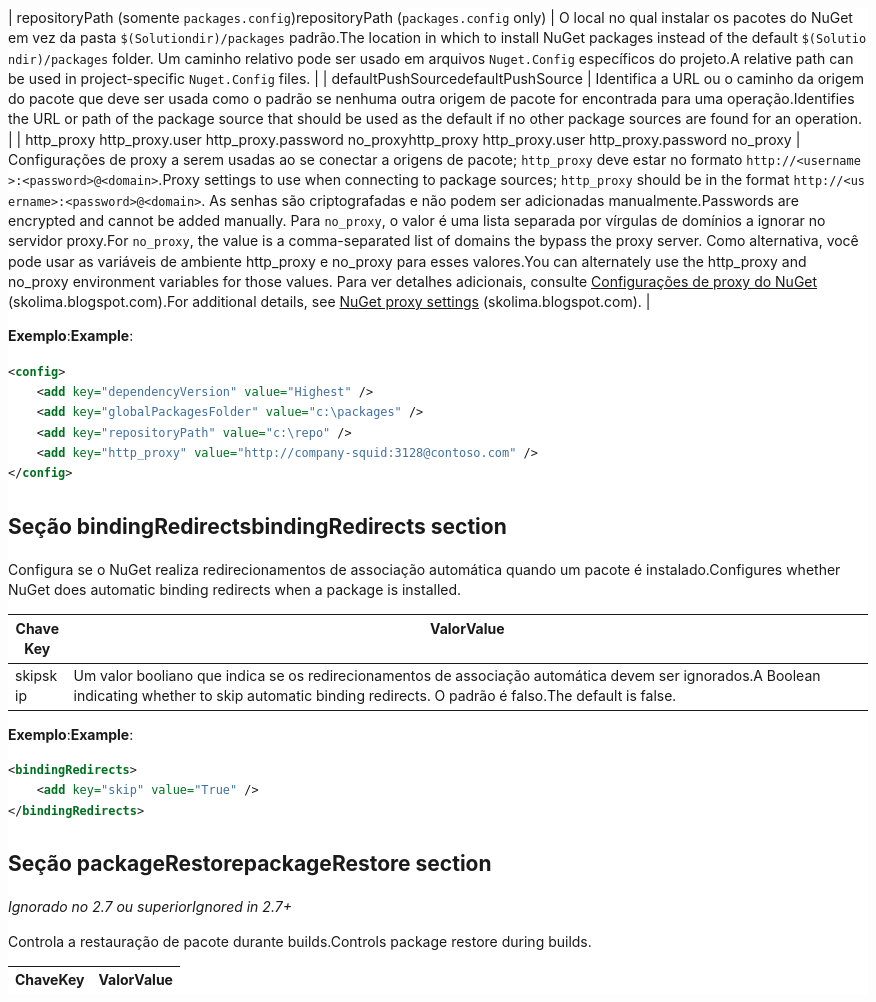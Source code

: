 | <span data-ttu-id="c8c7a-137">repositoryPath (somente `packages.config`)</span><span class="sxs-lookup"><span data-stu-id="c8c7a-137">repositoryPath (`packages.config` only)</span></span> | <span data-ttu-id="c8c7a-138">O local no qual instalar os pacotes do NuGet em vez da pasta `$(Solutiondir)/packages` padrão.</span><span class="sxs-lookup"><span data-stu-id="c8c7a-138">The location in which to install NuGet packages instead of the default `$(Solutiondir)/packages` folder.</span></span> <span data-ttu-id="c8c7a-139">Um caminho relativo pode ser usado em arquivos `Nuget.Config` específicos do projeto.</span><span class="sxs-lookup"><span data-stu-id="c8c7a-139">A relative path can be used in project-specific `Nuget.Config` files.</span></span> |
| <span data-ttu-id="c8c7a-140">defaultPushSource</span><span class="sxs-lookup"><span data-stu-id="c8c7a-140">defaultPushSource</span></span> | <span data-ttu-id="c8c7a-141">Identifica a URL ou o caminho da origem do pacote que deve ser usada como o padrão se nenhuma outra origem de pacote for encontrada para uma operação.</span><span class="sxs-lookup"><span data-stu-id="c8c7a-141">Identifies the URL or path of the package source that should be used as the default if no other package sources are found for an operation.</span></span> |
| <span data-ttu-id="c8c7a-142">http_proxy http_proxy.user http_proxy.password no_proxy</span><span class="sxs-lookup"><span data-stu-id="c8c7a-142">http_proxy http_proxy.user http_proxy.password no_proxy</span></span> | <span data-ttu-id="c8c7a-143">Configurações de proxy a serem usadas ao se conectar a origens de pacote; `http_proxy` deve estar no formato `http://<username>:<password>@<domain>`.</span><span class="sxs-lookup"><span data-stu-id="c8c7a-143">Proxy settings to use when connecting to package sources; `http_proxy` should be in the format `http://<username>:<password>@<domain>`.</span></span> <span data-ttu-id="c8c7a-144">As senhas são criptografadas e não podem ser adicionadas manualmente.</span><span class="sxs-lookup"><span data-stu-id="c8c7a-144">Passwords are encrypted and cannot be added manually.</span></span> <span data-ttu-id="c8c7a-145">Para `no_proxy`, o valor é uma lista separada por vírgulas de domínios a ignorar no servidor proxy.</span><span class="sxs-lookup"><span data-stu-id="c8c7a-145">For `no_proxy`, the value is a comma-separated list of domains the bypass the proxy server.</span></span> <span data-ttu-id="c8c7a-146">Como alternativa, você pode usar as variáveis de ambiente http_proxy e no_proxy para esses valores.</span><span class="sxs-lookup"><span data-stu-id="c8c7a-146">You can alternately use the http_proxy and no_proxy environment variables for those values.</span></span> <span data-ttu-id="c8c7a-147">Para ver detalhes adicionais, consulte [Configurações de proxy do NuGet](http://skolima.blogspot.com/2012/07/nuget-proxy-settings.html) (skolima.blogspot.com).</span><span class="sxs-lookup"><span data-stu-id="c8c7a-147">For additional details, see [NuGet proxy settings](http://skolima.blogspot.com/2012/07/nuget-proxy-settings.html) (skolima.blogspot.com).</span></span> |


<span data-ttu-id="c8c7a-148">**Exemplo**:</span><span class="sxs-lookup"><span data-stu-id="c8c7a-148">**Example**:</span></span>

```xml
<config>
    <add key="dependencyVersion" value="Highest" />
    <add key="globalPackagesFolder" value="c:\packages" />
    <add key="repositoryPath" value="c:\repo" />
    <add key="http_proxy" value="http://company-squid:3128@contoso.com" />
</config>
```


## <a name="bindingredirects-section"></a><span data-ttu-id="c8c7a-149">Seção bindingRedirects</span><span class="sxs-lookup"><span data-stu-id="c8c7a-149">bindingRedirects section</span></span>

<span data-ttu-id="c8c7a-150">Configura se o NuGet realiza redirecionamentos de associação automática quando um pacote é instalado.</span><span class="sxs-lookup"><span data-stu-id="c8c7a-150">Configures whether NuGet does automatic binding redirects when a package is installed.</span></span>

| <span data-ttu-id="c8c7a-151">Chave</span><span class="sxs-lookup"><span data-stu-id="c8c7a-151">Key</span></span> | <span data-ttu-id="c8c7a-152">Valor</span><span class="sxs-lookup"><span data-stu-id="c8c7a-152">Value</span></span> |
| --- | --- |
| <span data-ttu-id="c8c7a-153">skip</span><span class="sxs-lookup"><span data-stu-id="c8c7a-153">skip</span></span> | <span data-ttu-id="c8c7a-154">Um valor booliano que indica se os redirecionamentos de associação automática devem ser ignorados.</span><span class="sxs-lookup"><span data-stu-id="c8c7a-154">A Boolean indicating whether to skip automatic binding redirects.</span></span> <span data-ttu-id="c8c7a-155">O padrão é falso.</span><span class="sxs-lookup"><span data-stu-id="c8c7a-155">The default is false.</span></span> |

<span data-ttu-id="c8c7a-156">**Exemplo**:</span><span class="sxs-lookup"><span data-stu-id="c8c7a-156">**Example**:</span></span>

```xml
<bindingRedirects>
    <add key="skip" value="True" />
</bindingRedirects>
```

## <a name="packagerestore-section"></a><span data-ttu-id="c8c7a-157">Seção packageRestore</span><span class="sxs-lookup"><span data-stu-id="c8c7a-157">packageRestore section</span></span>

<span data-ttu-id="c8c7a-158">*Ignorado no 2.7 ou superior*</span><span class="sxs-lookup"><span data-stu-id="c8c7a-158">*Ignored in 2.7+*</span></span>

<span data-ttu-id="c8c7a-159">Controla a restauração de pacote durante builds.</span><span class="sxs-lookup"><span data-stu-id="c8c7a-159">Controls package restore during builds.</span></span>

| <span data-ttu-id="c8c7a-160">Chave</span><span class="sxs-lookup"><span data-stu-id="c8c7a-160">Key</span></span> | <span data-ttu-id="c8c7a-161">Valor</span><span class="sxs-lookup"><span data-stu-id="c8c7a-161">Value</span></span> |
| --- | --- |